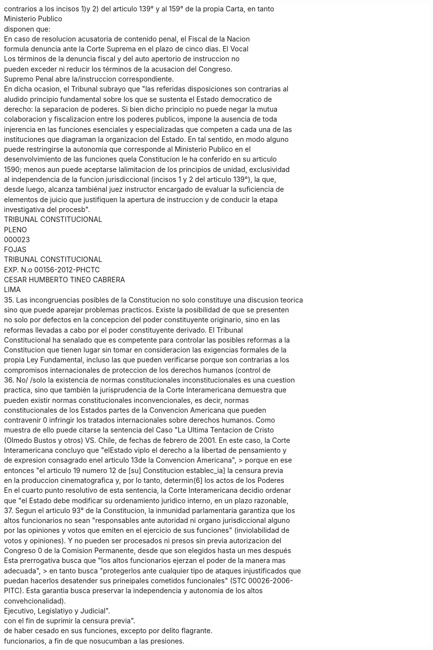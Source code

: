 contrarios a los incisos 1)y 2) del articulo 139° y al 159° de la propia Carta, en tanto  
Ministerio Publico  
disponen que:  
En caso de resolucion acusatoria de contenido penal, el Fiscal de la Nacion  
formula denuncia ante la Corte Suprema en el plazo de cinco dias. El Vocal  
Los términos de la denuncia fiscal y del auto apertorio de instruccion no  
pueden exceder ni reducir los términos de la acusacion del Congreso.  
Supremo Penal abre la/instruccion correspondiente.  
En dicha ocasion, el Tribunal subrayo que "las referidas disposiciones son contrarias al  
aludido principio fundamental sobre los que se sustenta el Estado democratico de  
derecho: la separacion de poderes. Si bien dicho principio no puede negar la mutua  
colaboracion y fiscalizacion entre los poderes publicos, impone la ausencia de toda  
injerencia en las funciones esenciales y especializadas que competen a cada una de las  
instituciones que diagraman la organizacion del Estado. En tal sentido, en modo alguno  
puede restringirse la autonomia que corresponde al Ministerio Publico en el  
desenvolvimiento de las funciones quela Constitucion le ha conferido en su articulo  
1590; menos aun puede aceptarse lalimitacion de los principios de unidad, exclusividad  
al independencia de la funcion jurisdiccional (incisos 1 y 2 del articulo 139°), la que,  
desde luego, alcanza tambiénal juez instructor encargado de evaluar la suficiencia de  
elementos de juicio que justifiquen la apertura de instruccion y de conducir la etapa  
investigativa del procesb".  
TRIBUNAL CONSTITUCIONAL  
PLENO  
000023  
FOJAS  
TRIBUNAL CONSTITUCIONAL  
EXP. N.o 00156-2012-PHCTC  
CESAR HUMBERTO TINEO CABRERA  
LIMA  
35. Las incongruencias posibles de la Constitucion no solo constituye una discusion teorica  
sino que puede aparejar problemas practicos. Existe la posibilidad de que se presenten  
no solo por defectos en la concepcion del poder constituyente originario, sino en las  
reformas llevadas a cabo por el poder constituyente derivado. El Tribunal  
Constitucional ha senalado que es competente para controlar las posibles reformas a la  
Constitucion que tienen lugar sin tomar en consideracion las exigencias formales de la  
propia Ley Fundamental, incluso las que pueden verificarse porque son contrarias a los  
compromisos internacionales de proteccion de los derechos humanos (control de  
36. No/ /solo la existencia de normas constitucionales inconstitucionales es una cuestion  
practica, sino que también la jurisprudencia de la Corte Interamericana demuestra que  
pueden existir normas constitucionales inconvencionales, es decir, normas  
constitucionales de los Estados partes de la Convencion Americana que pueden  
contravenir 0 infringir los tratados internacionales sobre derechos humanos. Como  
muestra de ello puede citarse la sentencia del Caso "La Ultima Tentacion de Cristo  
(Olmedo Bustos y otros) VS. Chile, de fechas de febrero de 2001. En este caso, la Corte  
Interamericana concluyo que "elEstado viplo el derecho a la libertad de pensamiento y  
de expresion consagrado enel articulo 13de la Convencion Americana", > porque en ese  
entonces "el articulo 19 numero 12 de [su] Constitucion establec_ia] la censura previa  
en la produccion cinematografica y, por lo tanto, determin(6] los actos de los Poderes  
En el cuarto punto resolutivo de esta sentencia, la Corte Interamericana decidio ordenar  
que "el Estado debe modificar su ordenamiento juridico interno, en un plazo razonable,  
37. Segun el articulo 93° de la Constitucion, la inmunidad parlamentaria garantiza que los  
altos funcionarios no sean "responsables ante autoridad ni organo jurisdiccional alguno  
por las opiniones y votos que emiten en el ejercicio de sus funciones" (inviolabilidad de  
votos y opiniones). Y no pueden ser procesados ni presos sin previa autorizacion del  
Congreso 0 de la Comision Permanente, desde que son elegidos hasta un mes después  
Esta prerrogativa busca que "los altos funcionarios ejerzan el poder de la manera mas  
adecuada", > en tanto busca "protegerlos ante cualquier tipo de ataques injustificados que  
puedan hacerlos desatender sus prineipales cometidos funcionales" (STC 00026-2006-  
PITC). Esta garantia busca preservar la independencia y autonomia de los altos  
convehcionalidad).  
Ejecutivo, Legislatiyo y Judicial".  
con el fin de suprimir la censura previa".  
de haber cesado en sus funciones, excepto por delito flagrante.  
funcionarios, a fin de que nosucumban a las presiones.  